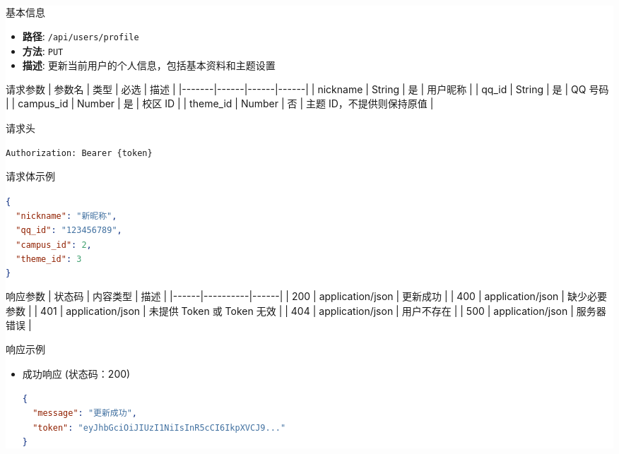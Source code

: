 基本信息

- **路径**: `/api/users/profile`
- **方法**: `PUT`
- **描述**: 更新当前用户的个人信息，包括基本资料和主题设置

请求参数
| 参数名 | 类型 | 必选 | 描述 |
|-------|------|------|------|
| nickname | String | 是 | 用户昵称 |
| qq_id | String | 是 | QQ 号码 |
| campus_id | Number | 是 | 校区 ID |
| theme_id | Number | 否 | 主题 ID，不提供则保持原值 |

请求头

```
Authorization: Bearer {token}
```

请求体示例

```json
{
  "nickname": "新昵称",
  "qq_id": "123456789",
  "campus_id": 2,
  "theme_id": 3
}
```

响应参数
| 状态码 | 内容类型 | 描述 |
|------|----------|------|
| 200 | application/json | 更新成功 |
| 400 | application/json | 缺少必要参数 |
| 401 | application/json | 未提供 Token 或 Token 无效 |
| 404 | application/json | 用户不存在 |
| 500 | application/json | 服务器错误 |

响应示例

- 成功响应 (状态码：200)

  ```json
  {
    "message": "更新成功",
    "token": "eyJhbGciOiJIUzI1NiIsInR5cCI6IkpXVCJ9..."
  }
  ```

